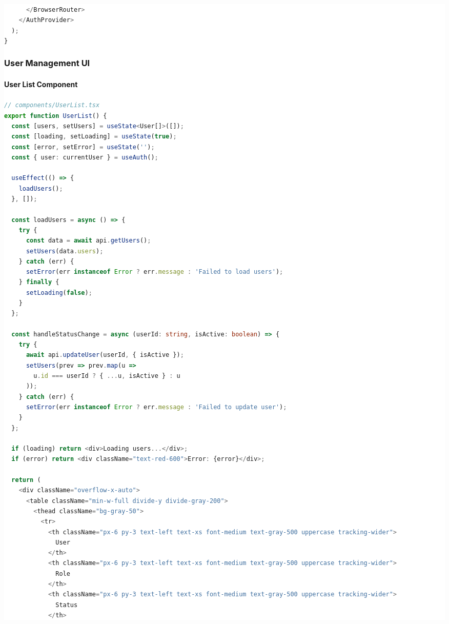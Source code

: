 ```typescript
      </BrowserRouter>
    </AuthProvider>
  );
}
```

### User Management UI

#### User List Component
```typescript
// components/UserList.tsx
export function UserList() {
  const [users, setUsers] = useState<User[]>([]);
  const [loading, setLoading] = useState(true);
  const [error, setError] = useState('');
  const { user: currentUser } = useAuth();

  useEffect(() => {
    loadUsers();
  }, []);

  const loadUsers = async () => {
    try {
      const data = await api.getUsers();
      setUsers(data.users);
    } catch (err) {
      setError(err instanceof Error ? err.message : 'Failed to load users');
    } finally {
      setLoading(false);
    }
  };

  const handleStatusChange = async (userId: string, isActive: boolean) => {
    try {
      await api.updateUser(userId, { isActive });
      setUsers(prev => prev.map(u => 
        u.id === userId ? { ...u, isActive } : u
      ));
    } catch (err) {
      setError(err instanceof Error ? err.message : 'Failed to update user');
    }
  };

  if (loading) return <div>Loading users...</div>;
  if (error) return <div className="text-red-600">Error: {error}</div>;

  return (
    <div className="overflow-x-auto">
      <table className="min-w-full divide-y divide-gray-200">
        <thead className="bg-gray-50">
          <tr>
            <th className="px-6 py-3 text-left text-xs font-medium text-gray-500 uppercase tracking-wider">
              User
            </th>
            <th className="px-6 py-3 text-left text-xs font-medium text-gray-500 uppercase tracking-wider">
              Role
            </th>
            <th className="px-6 py-3 text-left text-xs font-medium text-gray-500 uppercase tracking-wider">
              Status
            </th>
```